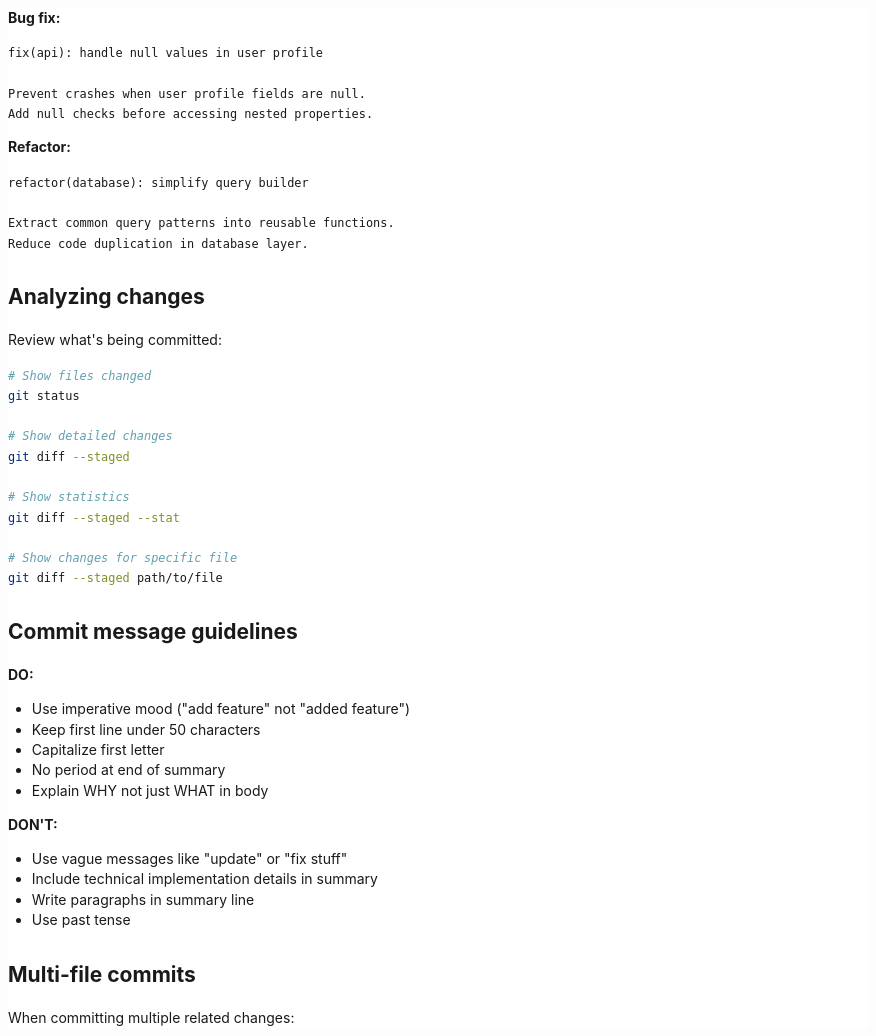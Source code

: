 **Bug fix:**
```
fix(api): handle null values in user profile

Prevent crashes when user profile fields are null.
Add null checks before accessing nested properties.
```

**Refactor:**
```
refactor(database): simplify query builder

Extract common query patterns into reusable functions.
Reduce code duplication in database layer.
```

## Analyzing changes

Review what's being committed:

```bash
# Show files changed
git status

# Show detailed changes
git diff --staged

# Show statistics
git diff --staged --stat

# Show changes for specific file
git diff --staged path/to/file
```

## Commit message guidelines

**DO:**
- Use imperative mood ("add feature" not "added feature")
- Keep first line under 50 characters
- Capitalize first letter
- No period at end of summary
- Explain WHY not just WHAT in body

**DON'T:**
- Use vague messages like "update" or "fix stuff"
- Include technical implementation details in summary
- Write paragraphs in summary line
- Use past tense

## Multi-file commits

When committing multiple related changes:
